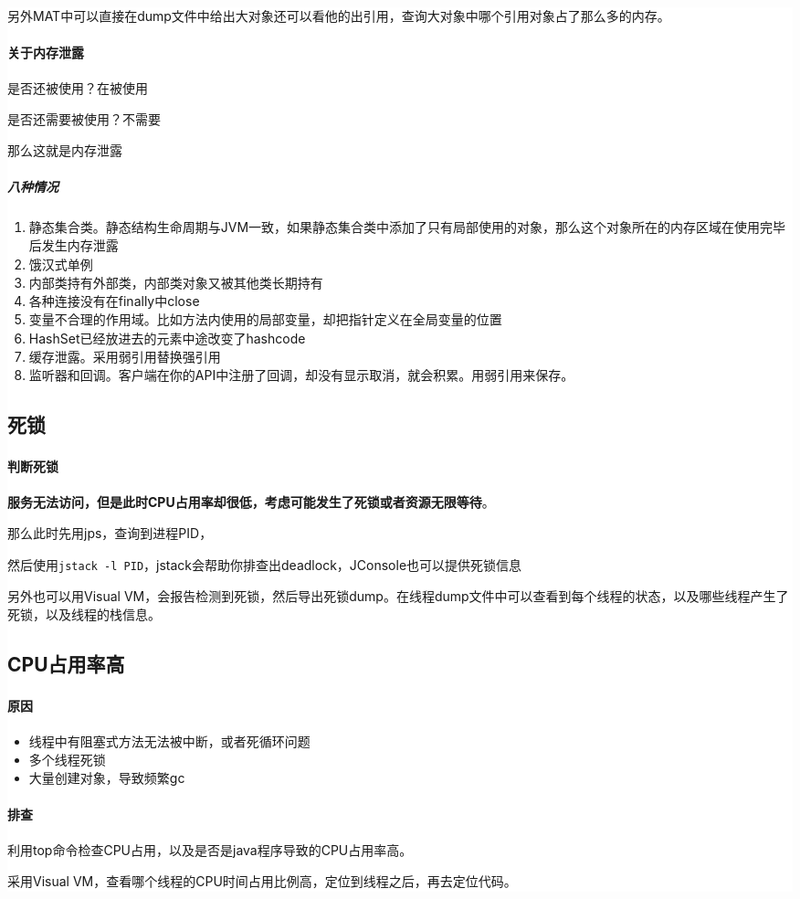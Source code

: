 另外MAT中可以直接在dump文件中给出大对象还可以看他的出引用，查询大对象中哪个引用对象占了那么多的内存。



#### 关于内存泄露

是否还被使用？在被使用  

是否还需要被使用？不需要  

那么这就是内存泄露

##### 八种情况

1. 静态集合类。静态结构生命周期与JVM一致，如果静态集合类中添加了只有局部使用的对象，那么这个对象所在的内存区域在使用完毕后发生内存泄露
2. 饿汉式单例
3. 内部类持有外部类，内部类对象又被其他类长期持有
4. 各种连接没有在finally中close
5.  变量不合理的作用域。比如方法内使用的局部变量，却把指针定义在全局变量的位置
6. HashSet已经放进去的元素中途改变了hashcode
7. 缓存泄露。采用弱引用替换强引用
8. 监听器和回调。客户端在你的API中注册了回调，却没有显示取消，就会积累。用弱引用来保存。





## 死锁

#### 判断死锁

**服务无法访问，但是此时CPU占用率却很低，考虑可能发生了死锁或者资源无限等待**。  

那么此时先用jps，查询到进程PID，  

然后使用`jstack -l PID`，jstack会帮助你排查出deadlock，JConsole也可以提供死锁信息  

另外也可以用Visual VM，会报告检测到死锁，然后导出死锁dump。在线程dump文件中可以查看到每个线程的状态，以及哪些线程产生了死锁，以及线程的栈信息。



## CPU占用率高

#### 原因

* 线程中有阻塞式方法无法被中断，或者死循环问题
* 多个线程死锁
* 大量创建对象，导致频繁gc

#### 排查

利用top命令检查CPU占用，以及是否是java程序导致的CPU占用率高。  

采用Visual VM，查看哪个线程的CPU时间占用比例高，定位到线程之后，再去定位代码。  


